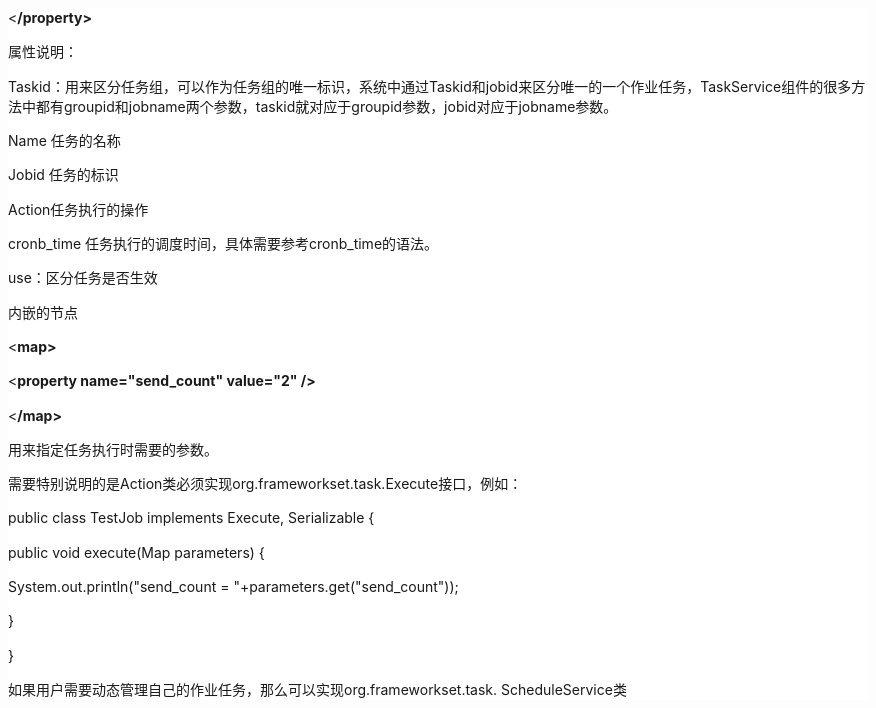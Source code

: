 <**/property>**

属性说明：

Taskid：用来区分任务组，可以作为任务组的唯一标识，系统中通过Taskid和jobid来区分唯一的一个作业任务，TaskService组件的很多方法中都有groupid和jobname两个参数，taskid就对应于groupid参数，jobid对应于jobname参数。

Name 任务的名称

Jobid 任务的标识

Action任务执行的操作

cronb_time 任务执行的调度时间，具体需要参考cronb_time的语法。

use：区分任务是否生效

内嵌的节点

<**map>**

<**property name="send_count" value="2" />**

<**/map>**

用来指定任务执行时需要的参数。

需要特别说明的是Action类必须实现org.frameworkset.task.Execute接口，例如：

public class TestJob implements Execute, Serializable {

public void execute(Map parameters) {

System.out.println("send_count = "+parameters.get("send_count"));

}

}

如果用户需要动态管理自己的作业任务，那么可以实现org.frameworkset.task. ScheduleService类  